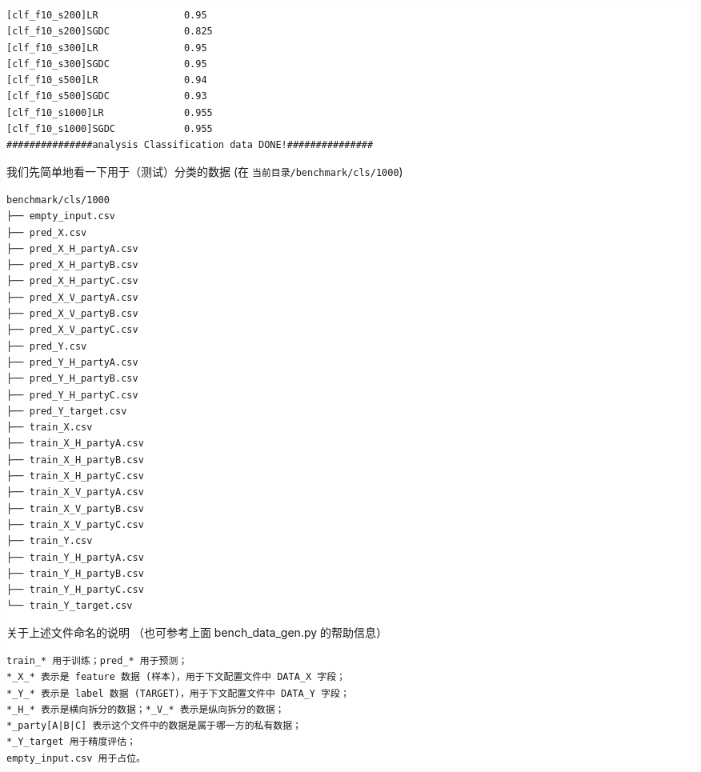 ```
[clf_f10_s200]LR               0.95
[clf_f10_s200]SGDC             0.825
[clf_f10_s300]LR               0.95
[clf_f10_s300]SGDC             0.95
[clf_f10_s500]LR               0.94
[clf_f10_s500]SGDC             0.93
[clf_f10_s1000]LR              0.955
[clf_f10_s1000]SGDC            0.955
###############analysis Classification data DONE!###############
```

我们先简单地看一下用于（测试）分类的数据 (在 `当前目录/benchmark/cls/1000`)

```
benchmark/cls/1000
├── empty_input.csv
├── pred_X.csv
├── pred_X_H_partyA.csv
├── pred_X_H_partyB.csv
├── pred_X_H_partyC.csv
├── pred_X_V_partyA.csv
├── pred_X_V_partyB.csv
├── pred_X_V_partyC.csv
├── pred_Y.csv
├── pred_Y_H_partyA.csv
├── pred_Y_H_partyB.csv
├── pred_Y_H_partyC.csv
├── pred_Y_target.csv
├── train_X.csv
├── train_X_H_partyA.csv
├── train_X_H_partyB.csv
├── train_X_H_partyC.csv
├── train_X_V_partyA.csv
├── train_X_V_partyB.csv
├── train_X_V_partyC.csv
├── train_Y.csv
├── train_Y_H_partyA.csv
├── train_Y_H_partyB.csv
├── train_Y_H_partyC.csv
└── train_Y_target.csv
```

关于上述文件命名的说明 （也可参考上面 bench_data_gen.py 的帮助信息）

```
train_* 用于训练；pred_* 用于预测；
*_X_* 表示是 feature 数据 (样本)，用于下文配置文件中 DATA_X 字段；
*_Y_* 表示是 label 数据 (TARGET)，用于下文配置文件中 DATA_Y 字段；
*_H_* 表示是横向拆分的数据；*_V_* 表示是纵向拆分的数据；
*_party[A|B|C] 表示这个文件中的数据是属于哪一方的私有数据；
*_Y_target 用于精度评估；
empty_input.csv 用于占位。
```
